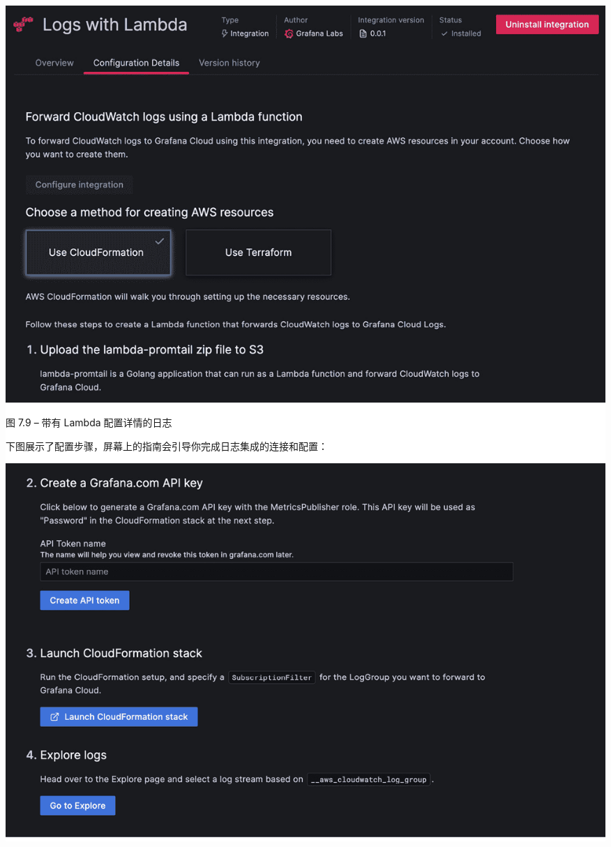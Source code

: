 ![图 7.9 – 带 Lambda 的日志配置详情](img/B18277_Figure_7.9.jpg)

图 7.9 – 带有 Lambda 配置详情的日志

下图展示了配置步骤，屏幕上的指南会引导你完成日志集成的连接和配置：

![图 7.10 – 带有 Lambda CloudFormation 配置的日志](img/B18277_Figure_7.10.jpg)
